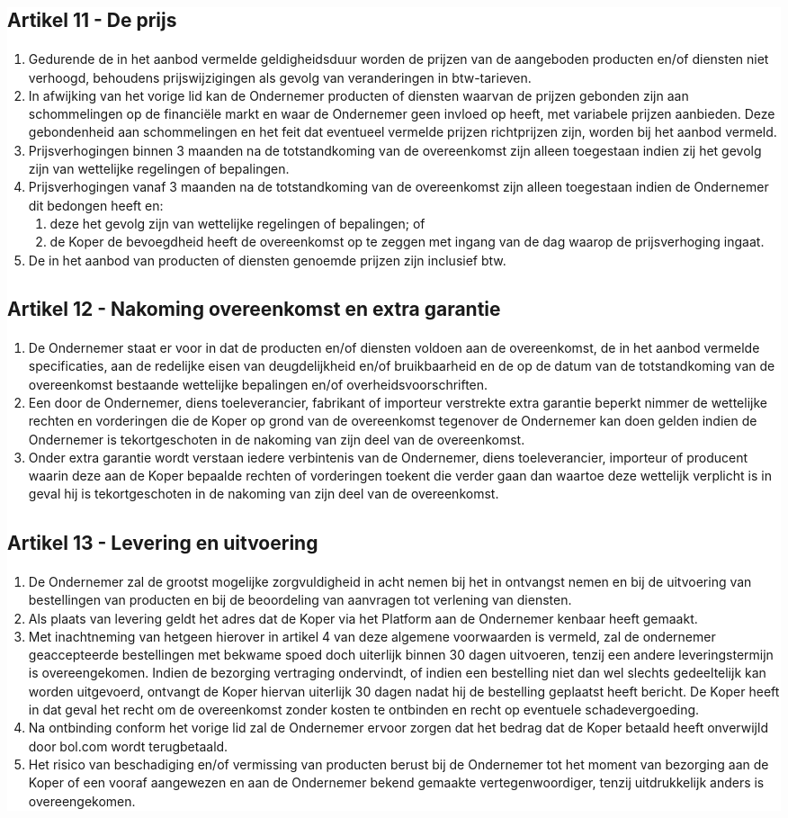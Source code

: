 Artikel 11 - De prijs
---------------------

1.  Gedurende de in het aanbod vermelde geldigheidsduur worden de prijzen van de aangeboden producten en/of diensten niet verhoogd, behoudens prijswijzigingen als gevolg van veranderingen in btw-tarieven.
2.  In afwijking van het vorige lid kan de Ondernemer producten of diensten waarvan de prijzen gebonden zijn aan schommelingen op de financiële markt en waar de Ondernemer geen invloed op heeft, met variabele prijzen aanbieden. Deze gebondenheid aan schommelingen en het feit dat eventueel vermelde prijzen richtprijzen zijn, worden bij het aanbod vermeld.
3.  Prijsverhogingen binnen 3 maanden na de totstandkoming van de overeenkomst zijn alleen toegestaan indien zij het gevolg zijn van wettelijke regelingen of bepalingen.
4.  Prijsverhogingen vanaf 3 maanden na de totstandkoming van de overeenkomst zijn alleen toegestaan indien de Ondernemer dit bedongen heeft en:
    1.  deze het gevolg zijn van wettelijke regelingen of bepalingen; of
    2.  de Koper de bevoegdheid heeft de overeenkomst op te zeggen met ingang van de dag waarop de prijsverhoging ingaat.
5.  De in het aanbod van producten of diensten genoemde prijzen zijn inclusief btw.

Artikel 12 - Nakoming overeenkomst en extra garantie
----------------------------------------------------

1.  De Ondernemer staat er voor in dat de producten en/of diensten voldoen aan de overeenkomst, de in het aanbod vermelde specificaties, aan de redelijke eisen van deugdelijkheid en/of bruikbaarheid en de op de datum van de totstandkoming van de overeenkomst bestaande wettelijke bepalingen en/of overheidsvoorschriften.
2.  Een door de Ondernemer, diens toeleverancier, fabrikant of importeur verstrekte extra garantie beperkt nimmer de wettelijke rechten en vorderingen die de Koper op grond van de overeenkomst tegenover de Ondernemer kan doen gelden indien de Ondernemer is tekortgeschoten in de nakoming van zijn deel van de overeenkomst.
3.  Onder extra garantie wordt verstaan iedere verbintenis van de Ondernemer, diens toeleverancier, importeur of producent waarin deze aan de Koper bepaalde rechten of vorderingen toekent die verder gaan dan waartoe deze wettelijk verplicht is in geval hij is tekortgeschoten in de nakoming van zijn deel van de overeenkomst.

Artikel 13 - Levering en uitvoering
-----------------------------------

1.  De Ondernemer zal de grootst mogelijke zorgvuldigheid in acht nemen bij het in ontvangst nemen en bij de uitvoering van bestellingen van producten en bij de beoordeling van aanvragen tot verlening van diensten.
2.  Als plaats van levering geldt het adres dat de Koper via het Platform aan de Ondernemer kenbaar heeft gemaakt.
3.  Met inachtneming van hetgeen hierover in artikel 4 van deze algemene voorwaarden is vermeld, zal de ondernemer geaccepteerde bestellingen met bekwame spoed doch uiterlijk binnen 30 dagen uitvoeren, tenzij een andere leveringstermijn is overeengekomen. Indien de bezorging vertraging ondervindt, of indien een bestelling niet dan wel slechts gedeeltelijk kan worden uitgevoerd, ontvangt de Koper hiervan uiterlijk 30 dagen nadat hij de bestelling geplaatst heeft bericht. De Koper heeft in dat geval het recht om de overeenkomst zonder kosten te ontbinden en recht op eventuele schadevergoeding.
4.  Na ontbinding conform het vorige lid zal de Ondernemer ervoor zorgen dat het bedrag dat de Koper betaald heeft onverwijld door bol.com wordt terugbetaald.
5.  Het risico van beschadiging en/of vermissing van producten berust bij de Ondernemer tot het moment van bezorging aan de Koper of een vooraf aangewezen en aan de Ondernemer bekend gemaakte vertegenwoordiger, tenzij uitdrukkelijk anders is overeengekomen.
